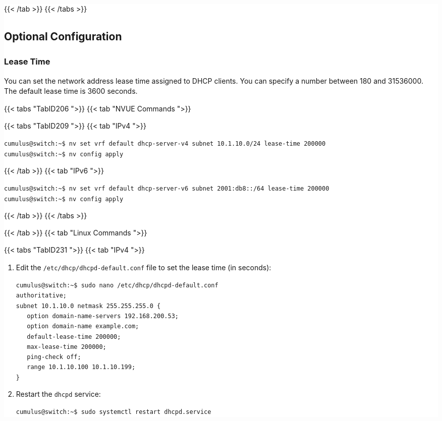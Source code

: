 {{< /tab >}}
{{< /tabs >}}

## Optional Configuration

### Lease Time

You can set the network address lease time assigned to DHCP clients. You can specify a number between 180 and 31536000. The default lease time is 3600 seconds.

{{< tabs "TabID206 ">}}
{{< tab "NVUE Commands ">}}

{{< tabs "TabID209 ">}}
{{< tab "IPv4 ">}}

```
cumulus@switch:~$ nv set vrf default dhcp-server-v4 subnet 10.1.10.0/24 lease-time 200000
cumulus@switch:~$ nv config apply
```

{{< /tab >}}
{{< tab "IPv6 ">}}

```
cumulus@switch:~$ nv set vrf default dhcp-server-v6 subnet 2001:db8::/64 lease-time 200000
cumulus@switch:~$ nv config apply
```

{{< /tab >}}
{{< /tabs >}}

{{< /tab >}}
{{< tab "Linux Commands ">}}

{{< tabs "TabID231 ">}}
{{< tab "IPv4 ">}}

1. Edit the `/etc/dhcp/dhcpd-default.conf` file to set the lease time (in seconds):

   ```
   cumulus@switch:~$ sudo nano /etc/dhcp/dhcpd-default.conf
   authoritative;
   subnet 10.1.10.0 netmask 255.255.255.0 {
      option domain-name-servers 192.168.200.53;
      option domain-name example.com;
      default-lease-time 200000;
      max-lease-time 200000;
      ping-check off;
      range 10.1.10.100 10.1.10.199;
   }
   ```

2. Restart the `dhcpd` service:

   ```
   cumulus@switch:~$ sudo systemctl restart dhcpd.service
   ```
